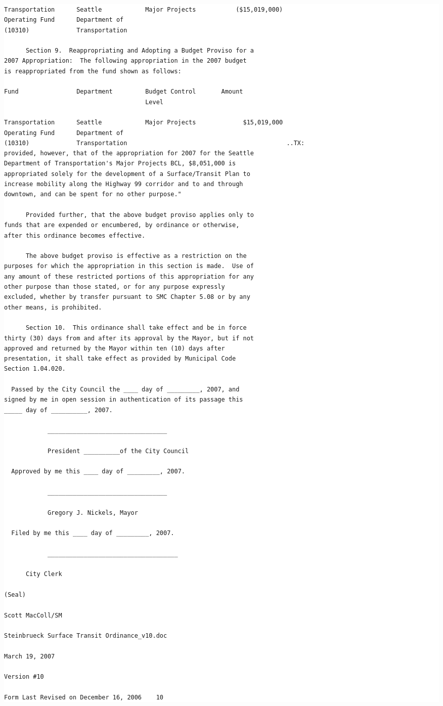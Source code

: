     Transportation      Seattle            Major Projects           ($15,019,000)  
    Operating Fund      Department of  
    (10310)             Transportation  
  
          Section 9.  Reappropriating and Adopting a Budget Proviso for a  
    2007 Appropriation:  The following appropriation in the 2007 budget  
    is reappropriated from the fund shown as follows:  
  
    Fund                Department         Budget Control       Amount  
                                           Level  
  
    Transportation      Seattle            Major Projects             $15,019,000  
    Operating Fund      Department of  
    (10310)             Transportation                                            ..TX:  
    provided, however, that of the appropriation for 2007 for the Seattle  
    Department of Transportation's Major Projects BCL, $8,051,000 is  
    appropriated solely for the development of a Surface/Transit Plan to  
    increase mobility along the Highway 99 corridor and to and through  
    downtown, and can be spent for no other purpose."  
  
          Provided further, that the above budget proviso applies only to  
    funds that are expended or encumbered, by ordinance or otherwise,  
    after this ordinance becomes effective.  
  
          The above budget proviso is effective as a restriction on the  
    purposes for which the appropriation in this section is made.  Use of  
    any amount of these restricted portions of this appropriation for any  
    other purpose than those stated, or for any purpose expressly  
    excluded, whether by transfer pursuant to SMC Chapter 5.08 or by any  
    other means, is prohibited.  
  
          Section 10.  This ordinance shall take effect and be in force  
    thirty (30) days from and after its approval by the Mayor, but if not  
    approved and returned by the Mayor within ten (10) days after  
    presentation, it shall take effect as provided by Municipal Code  
    Section 1.04.020.  
  
      Passed by the City Council the ____ day of _________, 2007, and  
    signed by me in open session in authentication of its passage this  
    _____ day of __________, 2007.  
  
                _________________________________  
  
                President __________of the City Council  
  
      Approved by me this ____ day of _________, 2007.  
  
                _________________________________  
  
                Gregory J. Nickels, Mayor  
  
      Filed by me this ____ day of _________, 2007.  
  
                ____________________________________  
  
          City Clerk  
  
    (Seal)  
  
    Scott MacColl/SM  
  
    Steinbrueck Surface Transit Ordinance_v10.doc  
  
    March 19, 2007  
  
    Version #10  
  
    Form Last Revised on December 16, 2006    10  
